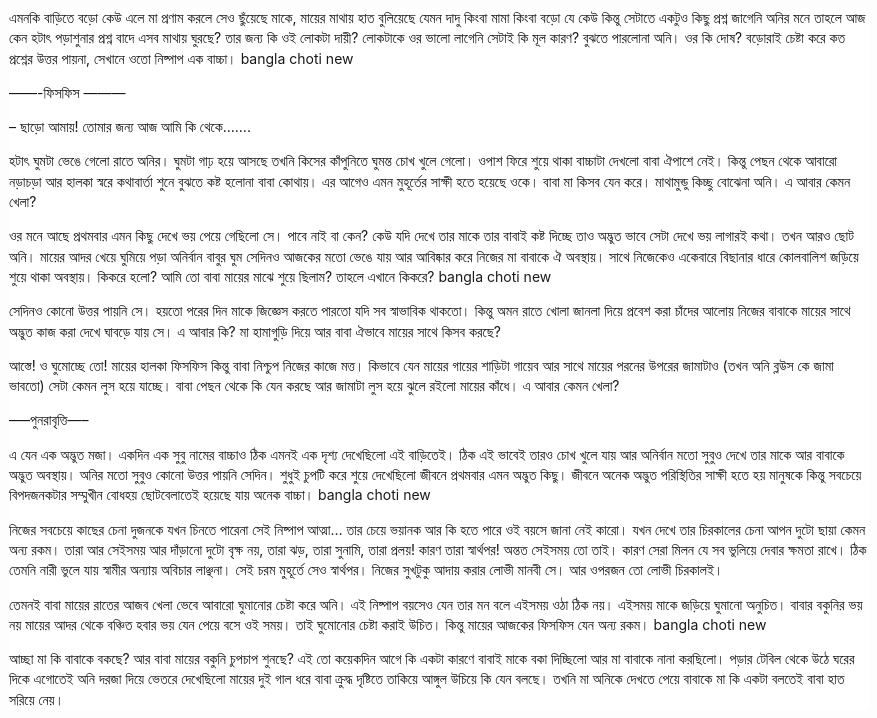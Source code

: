
এমনকি বাড়িতে বড়ো কেউ এলে মা প্রণাম করলে সেও ছুঁয়েছে মাকে, মায়ের মাথায় হাত বুলিয়েছে যেমন দাদু কিংবা মামা কিংবা বড়ো যে কেউ কিন্তু সেটাতে একটুও কিছু প্রশ্ন জাগেনি অনির মনে তাহলে আজ কেন হটাৎ পড়াশুনার প্রশ্ন বাদে এসব মাথায় ঘুরছে? তার জন্য কি ওই লোকটা দায়ী? লোকটাকে ওর ভালো লাগেনি সেটাই কি মূল কারণ? বুঝতে পারলোনা অনি। ওর কি দোষ? বড়োরাই চেষ্টা করে কত প্রশ্নের উত্তর পায়না, সেখানে ওতো নিষ্পাপ এক বাচ্চা। bangla choti new


——-ফিসফিস ———


– ছাড়ো আমায়! তোমার জন্য আজ আমি কি থেকে…….


হটাৎ ঘুমটা ভেঙে গেলো রাতে অনির। ঘুমটা গাঢ় হয়ে আসছে তখনি কিসের কাঁপুনিতে ঘুমন্ত চোখ খুলে গেলো। ওপাশ ফিরে শুয়ে থাকা বাচ্চাটা দেখলো বাবা ঐপাশে নেই। কিন্তু পেছন থেকে আবারো নড়াচড়া আর হালকা স্বরে কথাবার্তা শুনে বুঝতে কষ্ট হলোনা বাবা কোথায়। এর আগেও এমন মুহূর্তের সাক্ষী হতে হয়েছে ওকে। বাবা মা কিসব যেন করে। মাথামুন্ডু কিচ্ছু বোঝেনা অনি। এ আবার কেমন খেলা?


ওর মনে আছে প্রথমবার এমন কিছু দেখে ভয় পেয়ে গেছিলো সে। পাবে নাই বা কেন? কেউ যদি দেখে তার মাকে তার বাবাই কষ্ট দিচ্ছে তাও অদ্ভুত ভাবে সেটা দেখে ভয় লাগারই কথা। তখন আরও ছোট অনি। মায়ের আদর খেয়ে ঘুমিয়ে পড়া অনির্বান বাবুর ঘুম সেদিনও আজকের মতো ভেঙে যায় আর আবিষ্কার করে নিজের মা বাবাকে ঐ অবস্থায়। সাথে নিজেকেও একেবারে বিছানার ধারে কোলবালিশ জড়িয়ে শুয়ে থাকা অবস্থায়। কিকরে হলো? আমি তো বাবা মায়ের মাঝে শুয়ে ছিলাম? তাহলে এখানে কিকরে? bangla choti new


সেদিনও কোনো উত্তর পায়নি সে। হয়তো পরের দিন মাকে জিজ্ঞেস করতে পারতো যদি সব স্বাভাবিক থাকতো। কিন্তু অমন রাতে খোলা জানলা দিয়ে প্রবেশ করা চাঁদের আলোয় নিজের বাবাকে মায়ের সাথে অদ্ভুত কাজ করা দেখে ঘাবড়ে যায় সে। এ আবার কি? মা হামাগুড়ি দিয়ে আর বাবা ঐভাবে মায়ের সাথে কিসব করছে?


আস্তে! ও ঘুমোচ্ছে তো! মায়ের হালকা ফিসফিস কিন্তু বাবা নিশ্চুপ নিজের কাজে মত্ত। কিভাবে যেন মায়ের গায়ের শাড়িটা গায়েব আর সাথে মায়ের পরনের উপরের জামাটাও (তখন অনি ব্লউস কে জামা ভাবতো) সেটা কেমন লুস হয়ে যাচ্ছে। বাবা পেছন থেকে কি যেন করছে আর জামাটা লুস হয়ে ঝুলে রইলো মায়ের কাঁধে। এ আবার কেমন খেলা?


—–পুনরাবৃত্তি—–


এ যেন এক অদ্ভুত মজা। একদিন এক সুবু নামের বাচ্চাও ঠিক এমনই এক দৃশ্য দেখেছিলো এই বাড়িতেই। ঠিক এই ভাবেই তারও চোখ খুলে যায় আর অনির্বান মতো সুবুও দেখে তার মাকে আর বাবাকে অদ্ভুত অবস্থায়। অনির মতো সুবুও কোনো উত্তর পায়নি সেদিন। শুধুই চুপটি করে শুয়ে দেখেছিলো জীবনে প্রথমবার এমন অদ্ভুত কিছু। জীবনে অনেক অদ্ভুত পরিস্থিতির সাক্ষী হতে হয় মানুষকে কিন্তু সবচেয়ে বিপদজনকটার সম্মুখীন বোধহয় ছোটবেলাতেই হয়েছে যায় অনেক বাচ্চা। bangla choti new


নিজের সবচেয়ে কাছের চেনা দুজনকে যখন চিনতে পারেনা সেই নিষ্পাপ আত্মা… তার চেয়ে ভয়ানক আর কি হতে পারে ওই বয়সে জানা নেই কারো। যখন দেখে তার চিরকালের চেনা আপন দুটো ছায়া কেমন অন্য রকম। তারা আর সেইসময় আর দাঁড়ানো দুটো বৃক্ষ নয়, তারা ঝড়, তারা সুনামি, তারা প্রলয়! কারণ তারা স্বার্থপর! অন্তত সেইসময় তো তাই। কারণ সেরা মিলন যে সব ভুলিয়ে দেবার ক্ষমতা রাখে। ঠিক তেমনি নারী ভুলে যায় স্বামীর অন্যায় অবিচার লাঞ্ছনা। সেই চরম মুহূর্তে সেও স্বার্থপর। নিজের সুখটুকু আদায় করার লোভী মানবী সে। আর ওপরজন তো লোভী চিরকালই।


তেমনই বাবা মায়ের রাতের আজব খেলা ভেবে আবারো ঘুমানোর চেষ্টা করে অনি। এই নিষ্পাপ বয়সেও যেন তার মন বলে এইসময় ওঠা ঠিক নয়। এইসময় মাকে জড়িয়ে ঘুমানো অনুচিত। বাবার বকুনির ভয় নয় মায়ের আদর থেকে বঞ্চিত হবার ভয় যেন পেয়ে বসে ওই সময়। তাই ঘুমোনোর চেষ্টা করাই উচিত। কিন্তু মায়ের আজকের ফিসফিস যেন অন্য রকম। bangla choti new


আচ্ছা মা কি বাবাকে বকছে? আর বাবা মায়ের বকুনি চুপচাপ শুনছে? এই তো কয়েকদিন আগে কি একটা কারণে বাবাই মাকে বকা দিচ্ছিলো আর মা বাবাকে নানা করছিলো। পড়ার টেবিল থেকে উঠে ঘরের দিকে এগোতেই অনি দরজা দিয়ে ভেতরে দেখেছিলো মায়ের দুই গাল ধরে বাবা ক্রুদ্ধ দৃষ্টিতে তাকিয়ে আঙ্গুল উচিয়ে কি যেন বলছে। তখনি মা অনিকে দেখতে পেয়ে বাবাকে মা কি একটা বলতেই বাবা হাত সরিয়ে নেয়।

